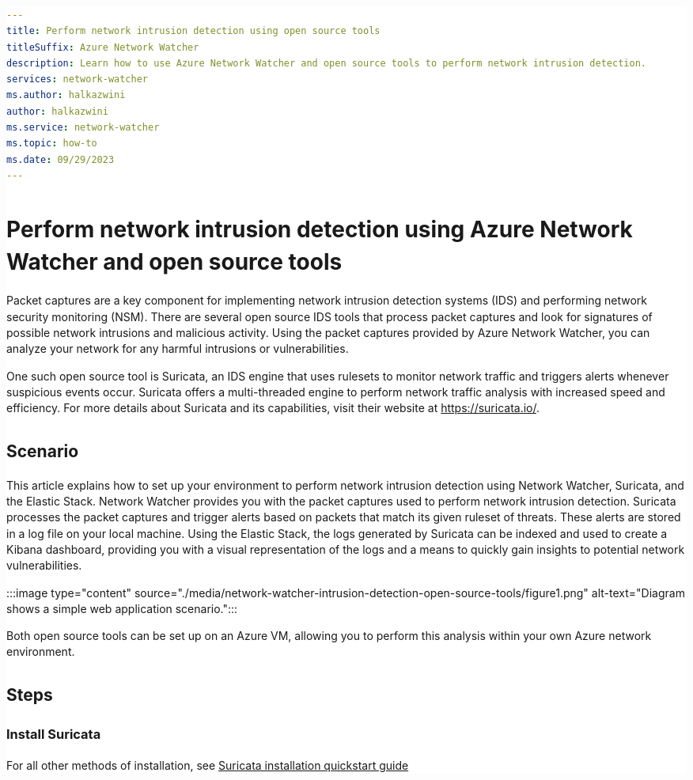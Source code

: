 ```yaml
---
title: Perform network intrusion detection using open source tools
titleSuffix: Azure Network Watcher
description: Learn how to use Azure Network Watcher and open source tools to perform network intrusion detection.
services: network-watcher
ms.author: halkazwini
author: halkazwini
ms.service: network-watcher
ms.topic: how-to
ms.date: 09/29/2023
---
```


# Perform network intrusion detection using Azure Network Watcher and open source tools

Packet captures are a key component for implementing network intrusion detection systems (IDS) and performing network security monitoring (NSM). There are several open source IDS tools that process packet captures and look for signatures of possible network intrusions and malicious activity. Using the packet captures provided by Azure Network Watcher, you can analyze your network for any harmful intrusions or vulnerabilities.

One such open source tool is Suricata, an IDS engine that uses rulesets to monitor network traffic and triggers alerts whenever suspicious events occur. Suricata offers a multi-threaded engine to perform network traffic analysis with increased speed and efficiency. For more details about Suricata and its capabilities, visit their website at https://suricata.io/.

## Scenario

This article explains how to set up your environment to perform network intrusion detection using Network Watcher, Suricata, and the Elastic Stack. Network Watcher provides you with the packet captures used to perform network intrusion detection. Suricata processes the packet captures and trigger alerts based on packets that match its given ruleset of threats. These alerts are stored in a log file on your local machine. Using the Elastic Stack, the logs generated by Suricata can be indexed and used to create a Kibana dashboard, providing you with a visual representation of the logs and a means to quickly gain insights to potential network vulnerabilities.  

:::image type="content" source="./media/network-watcher-intrusion-detection-open-source-tools/figure1.png" alt-text="Diagram shows a simple web application scenario.":::

Both open source tools can be set up on an Azure VM, allowing you to perform this analysis within your own Azure network environment.

## Steps

### Install Suricata

For all other methods of installation, see [Suricata installation quickstart guide](https://suricata.readthedocs.io/en/suricata-5.0.2/quickstart.html#installation)
